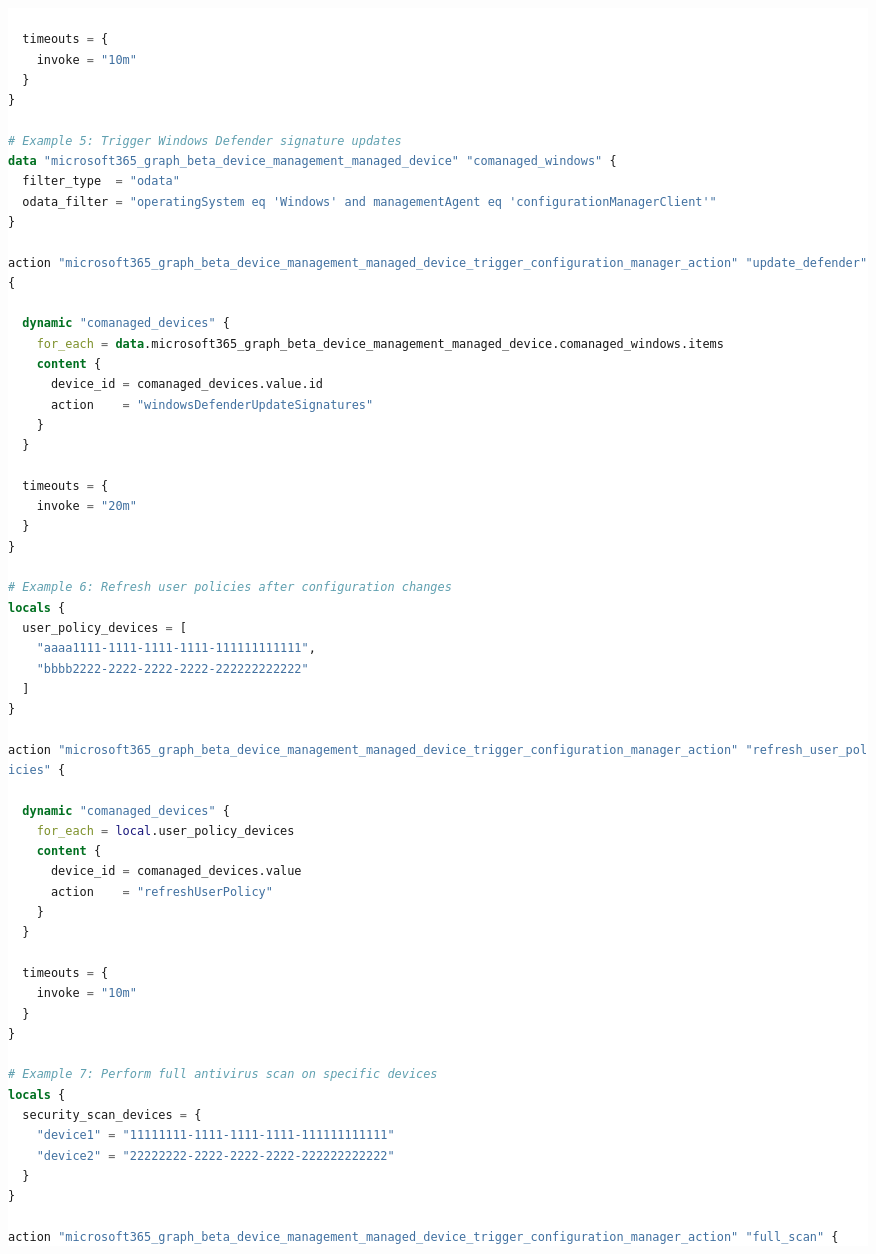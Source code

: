 ```terraform

  timeouts = {
    invoke = "10m"
  }
}

# Example 5: Trigger Windows Defender signature updates
data "microsoft365_graph_beta_device_management_managed_device" "comanaged_windows" {
  filter_type  = "odata"
  odata_filter = "operatingSystem eq 'Windows' and managementAgent eq 'configurationManagerClient'"
}

action "microsoft365_graph_beta_device_management_managed_device_trigger_configuration_manager_action" "update_defender" {

  dynamic "comanaged_devices" {
    for_each = data.microsoft365_graph_beta_device_management_managed_device.comanaged_windows.items
    content {
      device_id = comanaged_devices.value.id
      action    = "windowsDefenderUpdateSignatures"
    }
  }

  timeouts = {
    invoke = "20m"
  }
}

# Example 6: Refresh user policies after configuration changes
locals {
  user_policy_devices = [
    "aaaa1111-1111-1111-1111-111111111111",
    "bbbb2222-2222-2222-2222-222222222222"
  ]
}

action "microsoft365_graph_beta_device_management_managed_device_trigger_configuration_manager_action" "refresh_user_policies" {

  dynamic "comanaged_devices" {
    for_each = local.user_policy_devices
    content {
      device_id = comanaged_devices.value
      action    = "refreshUserPolicy"
    }
  }

  timeouts = {
    invoke = "10m"
  }
}

# Example 7: Perform full antivirus scan on specific devices
locals {
  security_scan_devices = {
    "device1" = "11111111-1111-1111-1111-111111111111"
    "device2" = "22222222-2222-2222-2222-222222222222"
  }
}

action "microsoft365_graph_beta_device_management_managed_device_trigger_configuration_manager_action" "full_scan" {
```
